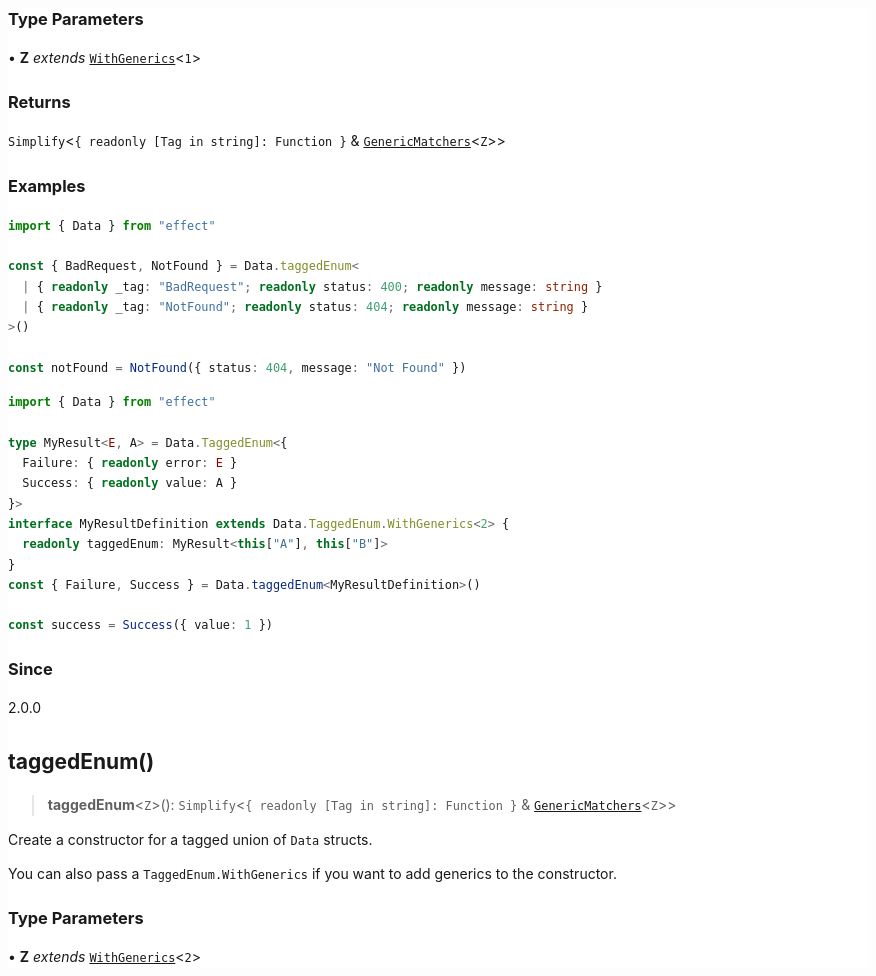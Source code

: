 ### Type Parameters

• **Z** *extends* [`WithGenerics`](../namespaces/TaggedEnum/interfaces/WithGenerics.md)\<`1`\>

### Returns

`Simplify`\<`{ readonly [Tag in string]: Function }` & [`GenericMatchers`](../namespaces/TaggedEnum/interfaces/GenericMatchers.md)\<`Z`\>\>

### Examples

```ts
import { Data } from "effect"

const { BadRequest, NotFound } = Data.taggedEnum<
  | { readonly _tag: "BadRequest"; readonly status: 400; readonly message: string }
  | { readonly _tag: "NotFound"; readonly status: 404; readonly message: string }
>()

const notFound = NotFound({ status: 404, message: "Not Found" })
```

```ts
import { Data } from "effect"

type MyResult<E, A> = Data.TaggedEnum<{
  Failure: { readonly error: E }
  Success: { readonly value: A }
}>
interface MyResultDefinition extends Data.TaggedEnum.WithGenerics<2> {
  readonly taggedEnum: MyResult<this["A"], this["B"]>
}
const { Failure, Success } = Data.taggedEnum<MyResultDefinition>()

const success = Success({ value: 1 })
```

### Since

2.0.0

## taggedEnum()

> **taggedEnum**\<`Z`\>(): `Simplify`\<`{ readonly [Tag in string]: Function }` & [`GenericMatchers`](../namespaces/TaggedEnum/interfaces/GenericMatchers.md)\<`Z`\>\>

Create a constructor for a tagged union of `Data` structs.

You can also pass a `TaggedEnum.WithGenerics` if you want to add generics to
the constructor.

### Type Parameters

• **Z** *extends* [`WithGenerics`](../namespaces/TaggedEnum/interfaces/WithGenerics.md)\<`2`\>
